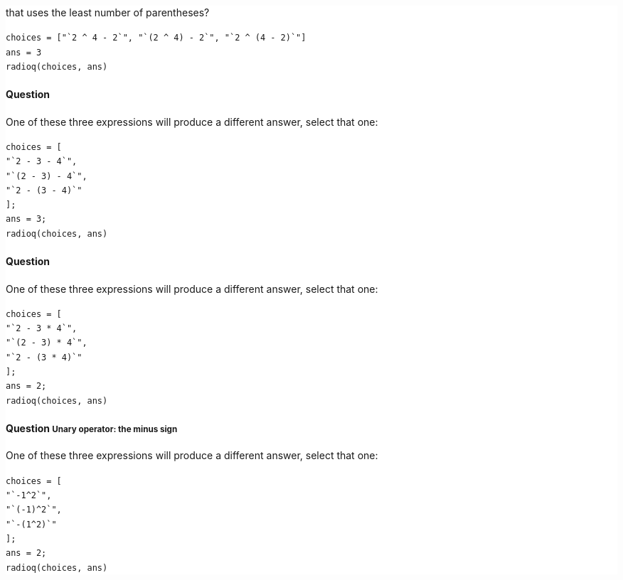 that uses the least number of parentheses?

```
choices = ["`2 ^ 4 - 2`", "`(2 ^ 4) - 2`", "`2 ^ (4 - 2)`"]
ans = 3
radioq(choices, ans)
```



#### Question

One of these three expressions will produce a different answer, select
that one:

```
choices = [
"`2 - 3 - 4`",
"`(2 - 3) - 4`",
"`2 - (3 - 4)`"
];
ans = 3;
radioq(choices, ans)
```


#### Question

One of these three expressions will produce a different answer, select
that one:

```
choices = [
"`2 - 3 * 4`",
"`(2 - 3) * 4`",
"`2 - (3 * 4)`"
];
ans = 2;
radioq(choices, ans)
```




#### Question <small>Unary operator: the minus sign</small>

One of these three expressions will produce a different answer, select
that one:

```
choices = [
"`-1^2`",
"`(-1)^2`",
"`-(1^2)`"
];
ans = 2;
radioq(choices, ans)
```

